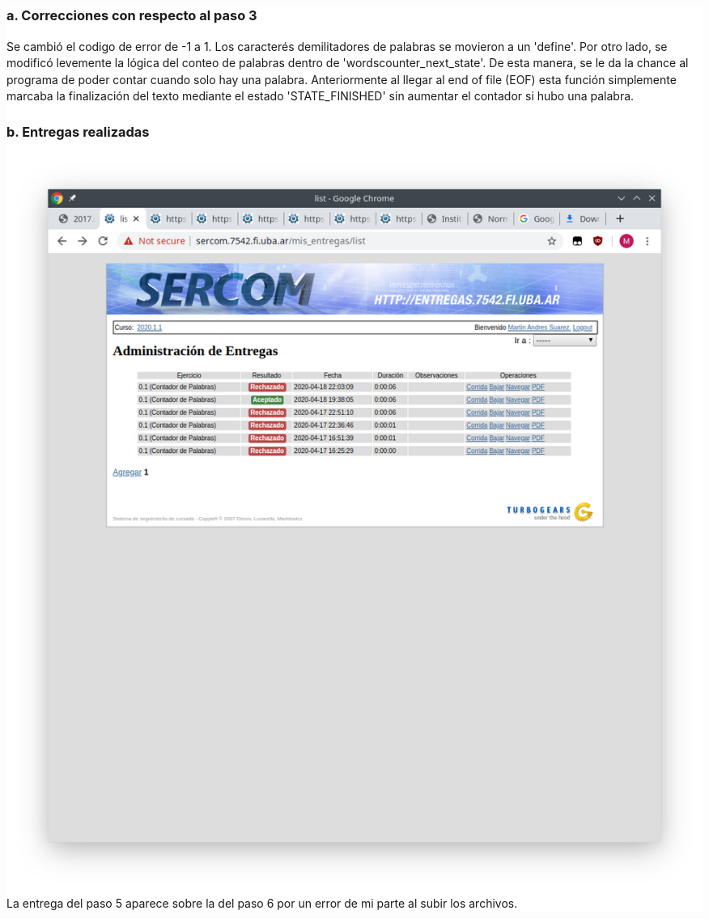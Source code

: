 ### a. Correcciones con respecto al paso 3

Se cambió el codigo de error de -1 a 1. Los caracterés demilitadores de palabras se movieron a un 'define'.
Por otro lado, se modificó levemente la lógica del conteo de palabras dentro de 'wordscounter_next_state'. De esta manera, se le da la chance al programa de poder contar cuando solo hay una palabra. Anteriormente al llegar al end of file (EOF) esta función simplemente marcaba la finalización del texto mediante el estado 'STATE_FINISHED' sin aumentar el contador si hubo una palabra.

### b. Entregas realizadas

![Entregas](https://github.com/martinsuarezz/taller-tp0/blob/master/img/paso6_b.png)
La entrega del paso 5 aparece sobre la del paso 6 por un error de mi parte al subir los archivos.
